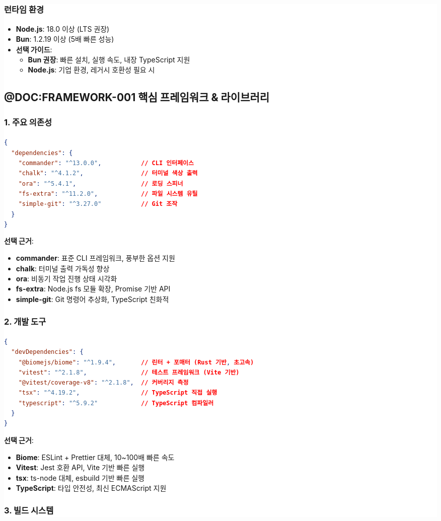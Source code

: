 ### 런타임 환경

- **Node.js**: 18.0 이상 (LTS 권장)
- **Bun**: 1.2.19 이상 (5배 빠른 성능)
- **선택 가이드**:
  - **Bun 권장**: 빠른 설치, 실행 속도, 내장 TypeScript 지원
  - **Node.js**: 기업 환경, 레거시 호환성 필요 시

## @DOC:FRAMEWORK-001 핵심 프레임워크 & 라이브러리

### 1. 주요 의존성

```json
{
  "dependencies": {
    "commander": "^13.0.0",           // CLI 인터페이스
    "chalk": "^4.1.2",                // 터미널 색상 출력
    "ora": "^5.4.1",                  // 로딩 스피너
    "fs-extra": "^11.2.0",            // 파일 시스템 유틸
    "simple-git": "^3.27.0"           // Git 조작
  }
}
```

**선택 근거**:
- **commander**: 표준 CLI 프레임워크, 풍부한 옵션 지원
- **chalk**: 터미널 출력 가독성 향상
- **ora**: 비동기 작업 진행 상태 시각화
- **fs-extra**: Node.js fs 모듈 확장, Promise 기반 API
- **simple-git**: Git 명령어 추상화, TypeScript 친화적

### 2. 개발 도구

```json
{
  "devDependencies": {
    "@biomejs/biome": "^1.9.4",       // 린터 + 포매터 (Rust 기반, 초고속)
    "vitest": "^2.1.8",               // 테스트 프레임워크 (Vite 기반)
    "@vitest/coverage-v8": "^2.1.8",  // 커버리지 측정
    "tsx": "^4.19.2",                 // TypeScript 직접 실행
    "typescript": "^5.9.2"            // TypeScript 컴파일러
  }
}
```

**선택 근거**:
- **Biome**: ESLint + Prettier 대체, 10~100배 빠른 속도
- **Vitest**: Jest 호환 API, Vite 기반 빠른 실행
- **tsx**: ts-node 대체, esbuild 기반 빠른 실행
- **TypeScript**: 타입 안전성, 최신 ECMAScript 지원

### 3. 빌드 시스템
